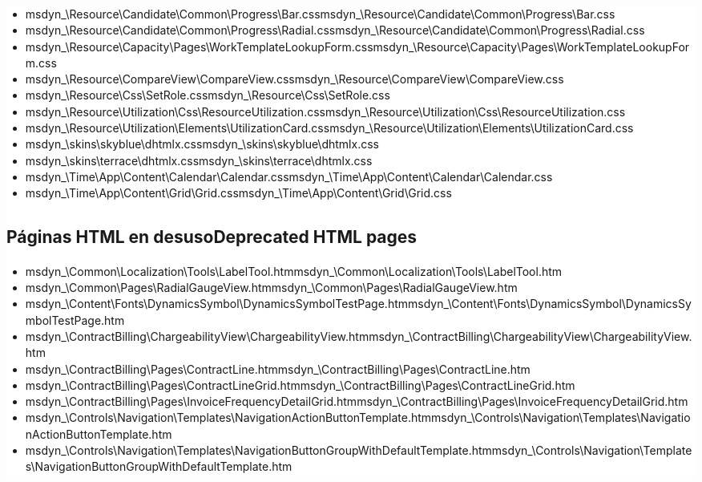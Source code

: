 - <span data-ttu-id="05d2a-155">msdyn\_\\Resource\\Candidate\\Common\\Progress\\Bar.css</span><span class="sxs-lookup"><span data-stu-id="05d2a-155">msdyn\_\\Resource\\Candidate\\Common\\Progress\\Bar.css</span></span>
- <span data-ttu-id="05d2a-156">msdyn\_\\Resource\\Candidate\\Common\\Progress\\Radial.css</span><span class="sxs-lookup"><span data-stu-id="05d2a-156">msdyn\_\\Resource\\Candidate\\Common\\Progress\\Radial.css</span></span>
- <span data-ttu-id="05d2a-157">msdyn\_\\Resource\\Capacity\\Pages\\WorkTemplateLookupForm.css</span><span class="sxs-lookup"><span data-stu-id="05d2a-157">msdyn\_\\Resource\\Capacity\\Pages\\WorkTemplateLookupForm.css</span></span>
- <span data-ttu-id="05d2a-158">msdyn\_\\Resource\\CompareView\\CompareView.css</span><span class="sxs-lookup"><span data-stu-id="05d2a-158">msdyn\_\\Resource\\CompareView\\CompareView.css</span></span>
- <span data-ttu-id="05d2a-159">msdyn\_\\Resource\\Css\\SetRole.css</span><span class="sxs-lookup"><span data-stu-id="05d2a-159">msdyn\_\\Resource\\Css\\SetRole.css</span></span>
- <span data-ttu-id="05d2a-160">msdyn\_\\Resource\\Utilization\\Css\\ResourceUtilization.css</span><span class="sxs-lookup"><span data-stu-id="05d2a-160">msdyn\_\\Resource\\Utilization\\Css\\ResourceUtilization.css</span></span>
- <span data-ttu-id="05d2a-161">msdyn\_\\Resource\\Utilization\\Elements\\UtilizationCard.css</span><span class="sxs-lookup"><span data-stu-id="05d2a-161">msdyn\_\\Resource\\Utilization\\Elements\\UtilizationCard.css</span></span>
- <span data-ttu-id="05d2a-162">msdyn\_\\skins\\skyblue\\dhtmlx.css</span><span class="sxs-lookup"><span data-stu-id="05d2a-162">msdyn\_\\skins\\skyblue\\dhtmlx.css</span></span>
- <span data-ttu-id="05d2a-163">msdyn\_\\skins\\terrace\\dhtmlx.css</span><span class="sxs-lookup"><span data-stu-id="05d2a-163">msdyn\_\\skins\\terrace\\dhtmlx.css</span></span>
- <span data-ttu-id="05d2a-164">msdyn\_\\Time\\App\\Content\\Calendar\\Calendar.css</span><span class="sxs-lookup"><span data-stu-id="05d2a-164">msdyn\_\\Time\\App\\Content\\Calendar\\Calendar.css</span></span>
- <span data-ttu-id="05d2a-165">msdyn\_\\Time\\App\\Content\\Grid\\Grid.css</span><span class="sxs-lookup"><span data-stu-id="05d2a-165">msdyn\_\\Time\\App\\Content\\Grid\\Grid.css</span></span>

## <a name="deprecated-html-pages"></a><span data-ttu-id="05d2a-166">Páginas HTML en desuso</span><span class="sxs-lookup"><span data-stu-id="05d2a-166">Deprecated HTML pages</span></span>

- <span data-ttu-id="05d2a-167">msdyn\_\\Common\\Localization\\Tools\\LabelTool.htm</span><span class="sxs-lookup"><span data-stu-id="05d2a-167">msdyn\_\\Common\\Localization\\Tools\\LabelTool.htm</span></span>
- <span data-ttu-id="05d2a-168">msdyn\_\\Common\\Pages\\RadialGaugeView.htm</span><span class="sxs-lookup"><span data-stu-id="05d2a-168">msdyn\_\\Common\\Pages\\RadialGaugeView.htm</span></span>
- <span data-ttu-id="05d2a-169">msdyn\_\\Content\\Fonts\\DynamicsSymbol\\DynamicsSymbolTestPage.htm</span><span class="sxs-lookup"><span data-stu-id="05d2a-169">msdyn\_\\Content\\Fonts\\DynamicsSymbol\\DynamicsSymbolTestPage.htm</span></span>
- <span data-ttu-id="05d2a-170">msdyn\_\\ContractBilling\\ChargeabilityView\\ChargeabilityView.htm</span><span class="sxs-lookup"><span data-stu-id="05d2a-170">msdyn\_\\ContractBilling\\ChargeabilityView\\ChargeabilityView.htm</span></span>
- <span data-ttu-id="05d2a-171">msdyn\_\\ContractBilling\\Pages\\ContractLine.htm</span><span class="sxs-lookup"><span data-stu-id="05d2a-171">msdyn\_\\ContractBilling\\Pages\\ContractLine.htm</span></span>
- <span data-ttu-id="05d2a-172">msdyn\_\\ContractBilling\\Pages\\ContractLineGrid.htm</span><span class="sxs-lookup"><span data-stu-id="05d2a-172">msdyn\_\\ContractBilling\\Pages\\ContractLineGrid.htm</span></span>
- <span data-ttu-id="05d2a-173">msdyn\_\\ContractBilling\\Pages\\InvoiceFrequencyDetailGrid.htm</span><span class="sxs-lookup"><span data-stu-id="05d2a-173">msdyn\_\\ContractBilling\\Pages\\InvoiceFrequencyDetailGrid.htm</span></span>
- <span data-ttu-id="05d2a-174">msdyn\_\\Controls\\Navigation\\Templates\\NavigationActionButtonTemplate.htm</span><span class="sxs-lookup"><span data-stu-id="05d2a-174">msdyn\_\\Controls\\Navigation\\Templates\\NavigationActionButtonTemplate.htm</span></span>
- <span data-ttu-id="05d2a-175">msdyn\_\\Controls\\Navigation\\Templates\\NavigationButtonGroupWithDefaultTemplate.htm</span><span class="sxs-lookup"><span data-stu-id="05d2a-175">msdyn\_\\Controls\\Navigation\\Templates\\NavigationButtonGroupWithDefaultTemplate.htm</span></span>